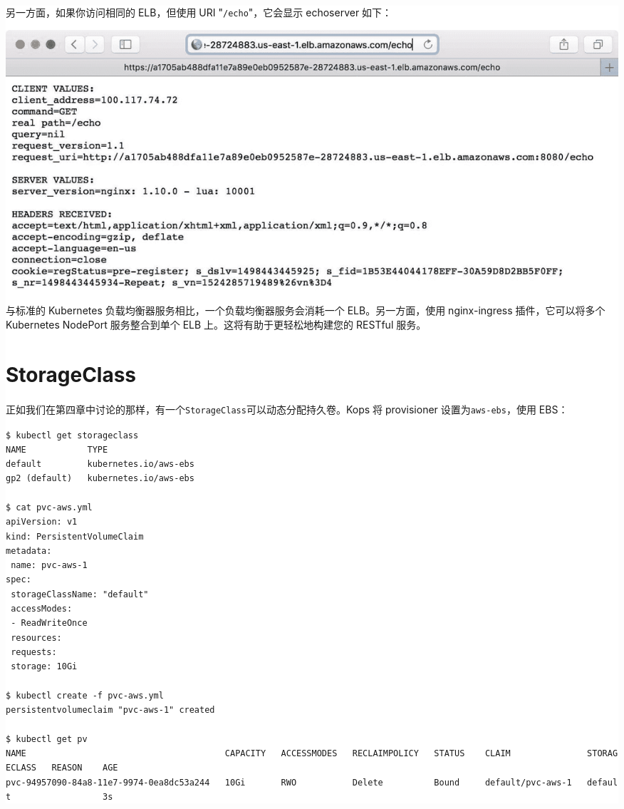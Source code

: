 另一方面，如果你访问相同的 ELB，但使用 URI "`/echo`"，它会显示 echoserver 如下：

![](img/00129.jpeg)

与标准的 Kubernetes 负载均衡器服务相比，一个负载均衡器服务会消耗一个 ELB。另一方面，使用 nginx-ingress 插件，它可以将多个 Kubernetes NodePort 服务整合到单个 ELB 上。这将有助于更轻松地构建您的 RESTful 服务。

# StorageClass

正如我们在第四章中讨论的那样，有一个`StorageClass`可以动态分配持久卷。Kops 将 provisioner 设置为`aws-ebs`，使用 EBS：

```
$ kubectl get storageclass
NAME            TYPE
default         kubernetes.io/aws-ebs 
gp2 (default)   kubernetes.io/aws-ebs 

$ cat pvc-aws.yml 
apiVersion: v1
kind: PersistentVolumeClaim
metadata:
 name: pvc-aws-1
spec:
 storageClassName: "default"
 accessModes:
 - ReadWriteOnce
 resources:
 requests:
 storage: 10Gi

$ kubectl create -f pvc-aws.yml 
persistentvolumeclaim "pvc-aws-1" created

$ kubectl get pv
NAME                                       CAPACITY   ACCESSMODES   RECLAIMPOLICY   STATUS    CLAIM               STORAGECLASS   REASON    AGE
pvc-94957090-84a8-11e7-9974-0ea8dc53a244   10Gi       RWO           Delete          Bound     default/pvc-aws-1   default                  3s  
```

